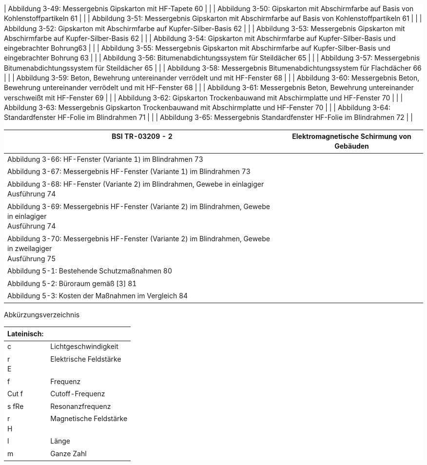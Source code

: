 | Abbildung 3-49: Messergebnis Gipskarton mit HF-Tapete  60                                                                                           |                  |
| Abbildung 3-50: Gipskarton mit Abschirmfarbe auf Basis von Kohlenstoffpartikeln 61                                                                  |                  |
| Abbildung 3-51: Messergebnis Gipskarton mit Abschirmfarbe auf Basis von Kohlenstoffpartikeln 61                                                     |                  |
| Abbildung 3-52: Gipskarton mit Abschirmfarbe auf Kupfer-Silber-Basis  62                                                                            |                  |
| Abbildung 3-53: Messergebnis Gipskarton mit Abschirmfarbe auf Kupfer-Silber-Basis  62                                                               |                  |
| Abbildung 3-54: Gipskarton mit Abschirmfarbe auf Kupfer-Silber-Basis und eingebrachter Bohrung63                                                    |                  |
| Abbildung 3-55: Messergebnis Gipskarton mit Abschirmfarbe auf Kupfer-Silber-Basis und<br>eingebrachter Bohrung 63                                   |                  |
| Abbildung 3-56: Bitumenabdichtungssystem für Steildächer 65                                                                                         |                  |
| Abbildung 3-57: Messergebnis Bitumenabdichtungssystem für Steildächer 65                                                                            |                  |
| Abbildung 3-58: Messergebnis Bitumenabdichtungssystem für Flachdächer  66                                                                           |                  |
| Abbildung 3-59: Beton, Bewehrung untereinander verrödelt und mit HF-Fenster 68                                                                      |                  |
| Abbildung 3-60: Messergebnis Beton, Bewehrung untereinander verrödelt und mit HF-Fenster 68                                                         |                  |
| Abbildung 3-61: Messergebnis Beton, Bewehrung untereinander verschweißt mit HF-Fenster 69                                                           |                  |
| Abbildung 3-62: Gipskarton Trockenbauwand mit Abschirmplatte und HF-Fenster  70                                                                     |                  |
| Abbildung 3-63: Messergebnis Gipskarton Trockenbauwand mit Abschirmplatte und HF-Fenster  70                                                        |                  |
| Abbildung 3-64: Standardfenster HF-Folie im Blindrahmen 71                                                                                          |                  |
| Abbildung 3-65: Messergebnis Standardfenster HF-Folie im Blindrahmen 72                                                                             |                  |

| BSI TR-03209 - 2                                                                                             | Elektromagnetische Schirmung von Gebäuden |
|--------------------------------------------------------------------------------------------------------------|-------------------------------------------|
| Abbildung 3-66: HF-Fenster (Variante 1) im Blindrahmen 73                                                    |                                           |
| Abbildung 3-67: Messergebnis HF-Fenster (Variante 1) im Blindrahmen 73                                       |                                           |
| Abbildung 3-68: HF-Fenster (Variante 2) im Blindrahmen, Gewebe in einlagiger Ausführung 74                   |                                           |
| Abbildung 3-69: Messergebnis HF-Fenster (Variante 2) im Blindrahmen, Gewebe in einlagiger<br>Ausführung  74  |                                           |
| Abbildung 3-70: Messergebnis HF-Fenster (Variante 2) im Blindrahmen, Gewebe in zweilagiger<br>Ausführung  75 |                                           |
| Abbildung 5-1: Bestehende Schutzmaßnahmen 80                                                                 |                                           |
| Abbildung 5-2: Büroraum gemäß [3] 81                                                                         |                                           |
| Abbildung 5-3: Kosten der Maßnahmen im Vergleich  84                                                         |                                           |

Abkürzungsverzeichnis

| Lateinisch: |                                                                                      |
|-------------|--------------------------------------------------------------------------------------|
| c           | Lichtgeschwindigkeit                                                                 |
| r<br>E      | Elektrische Feldstärke                                                               |
| f           | Frequenz                                                                             |
| Cut f       | Cutoff-Frequenz                                                                      |
| s fRe       | Resonanzfrequenz                                                                     |
| r<br>H      | Magnetische Feldstärke                                                               |
| l           | Länge                                                                                |
| m           | Ganze Zahl                                                                           |